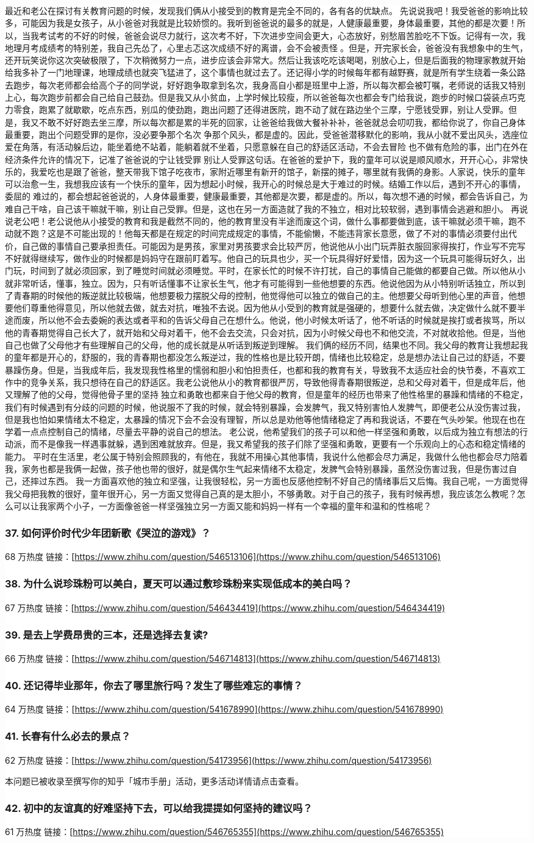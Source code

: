 最近和老公在探讨有关教育问题的时候，发现我们俩从小接受到的教育是完全不同的，各有各的优缺点。 先说说我吧！我受爸爸的影响比较多，可能因为我是女孩子，从小爸爸对我就是比较娇惯的。我听到爸爸说的最多的就是，人健康最重要，身体最重要，其他的都是次要！所以，当我考试考的不好的时候，爸爸会说尽力就行，这次考不好，下次进步空间会更大，心态放好，别愁眉苦脸吃不下饭。记得有一次，我地理月考成绩考的特别差，我自己先怂了，心里忐忑这次成绩不好的离谱，会不会被责怪 。但是，开完家长会，爸爸没有我想象中的生气，还开玩笑说你这次突破极限了，下次稍微努力一点，进步应该会非常大。然后让我该吃吃该喝喝，别放心上，但是后面我的物理家教就开始给我多补了一门地理课，地理成绩也就突飞猛进了，这个事情也就过去了。还记得小学的时候每年都有越野赛，就是所有学生绕着一条公路去跑步，每次老师都会给高个子的同学说，好好跑争取拿到名次，我身高自小都是班里中上游，所以每次都会被叮嘱，老师说的话我又特别上心，每次跑步前都会自己给自己鼓劲。但是我又从小贫血，上学时候比较瘦，所以爸爸每次也都会专门给我说，跑步的时候口袋装点巧克力零食，跑累了就歇歇，吃点东西，别瓜的使劲跑，跑出问题了还得进医院，跑不动了就在路边坐个三摩，宁愿钱受罪，别让人受罪。但是，我又不敢不好好跑去坐三摩，所以每次都是累的半死的回家，让爸爸给我做大餐补补补，爸爸就总会叨叨我，都给你说了，你自己身体最重要，跑出个问题受罪的是你，没必要争那个名次 争那个风头，都是虚的。因此，受爸爸潜移默化的影响，我从小就不爱出风头，选座位爱在角落，有活动躲后边，能坐着绝不站着，能躺着就不坐着，只愿意躲在自己的舒适区活动，不会去冒险 也不做有危险的事，出门在外在经济条件允许的情况下，记准了爸爸说的宁让钱受罪 别让人受罪这句话。在爸爸的爱护下，我的童年可以说是顺风顺水，开开心心，非常快乐的，我爱吃也是跟了爸爸，整天带我下馆子吃夜市，家附近哪里有新开的馆子，新摆的摊子，哪里就有我俩的身影。人家说，快乐的童年可以治愈一生，我想我应该有一个快乐的童年，因为想起小时候，我开心的时候总是大于难过的时候。结婚工作以后，遇到不开心的事情，委屈的 难过的，都会想起爸爸说的，人身体最重要，健康最重要，其他都是次要，都是虚的。所以，每次想不通的时候，都会告诉自己，为难自己干啥，自己该干嘛就干嘛，别让自己受罪。但是，这也在另一方面造就了我的不独立，相对比较软弱，遇到事情会逃避和胆小。 再说说老公吧！老公说他从小接受的教育和我是截然不同的，他的教育里没有半途而废这个词，做什么事都要做到底，该干嘛就必须干嘛，跑不动就不跑？这是不可能出现的！他每天都是在规定的时间完成规定的事情，不能偷懒，不能违背家长意愿，做了不对的事情必须要付出代价，自己做的事情自己要承担责任。可能因为是男孩，家里对男孩要求会比较严厉，他说他从小出门玩弄脏衣服回家得挨打，作业写不完写不好就得继续写，做作业的时候都是妈妈守在跟前盯着写。他自己的玩具也少，买一个玩具得好好爱惜，因为这一个玩具可能得玩好久，出门玩，时间到了就必须回家，到了睡觉时间就必须睡觉。平时，在家长忙的时候不许打扰，自己的事情自己能做的都要自己做。所以他从小就非常听话，懂事，独立。因为，只有听话懂事不让家长生气，他才有可能得到一些他想要的东西。他说他因为从小特别听话独立，所以到了青春期的时候他的叛逆就比较极端，他想要极力摆脱父母的控制，他觉得他可以独立的做自己的主。他想要父母听到他心里的声音，他想要他们尊重他得意见，所以他就去做，就去对抗，唯独不去说。因为他从小受到的教育就是强硬的，想要什么就去做，决定做什么就不要半途而废，所以他不会去委婉的表达或者平和的告诉父母自己在想什么。他说，他小时候太听话了，他不听话的时候就是挨打或者挨骂，所以他的青春期觉得自己长大了，就开始和父母对着干，他不会去交流，只会对抗，因为小时候父母也不和他交流，不对就收拾他。但是，当他自己也做了父母他才有些理解自己的父母，他的成长就是从听话到叛逆到理解。 我们俩的经历不同，结果也不同。我父母的教育让我想起我的童年都是开心的，舒服的，我的青春期也都没怎么叛逆过，我的性格也是比较开朗，情绪也比较稳定，总是想办法让自己过的舒适，不要暴躁伤身。但是，当我成年后，我发现我性格里的懦弱和胆小和怕担责任，也都和我的教育有关，导致我不太适应社会的快节奏，不喜欢工作中的竞争关系，我只想待在自己的舒适区。我老公说他从小的教育都很严厉，导致他得青春期很叛逆，总和父母对着干，但是成年后，他又理解了他的父母，觉得他骨子里的坚持 独立和勇敢也都来自于他父母的教育，但是童年的经历也带来了他性格里的暴躁和情绪的不稳定，我们有时候遇到有分歧的问题的时候，他说服不了我的时候，就会特别暴躁，会发脾气，我又特别害怕人发脾气，即便老公从没伤害过我，但是我也怕如果情绪太不稳定，太暴躁的情况下会不会没有理智，所以总是劝他等他情绪稳定了再和我说话，不要在气头吵架。他现在也在学着一点点控制自己的情绪，尽量去平静的说自己的想法。 老公说，他希望我们的孩子可以和他一样坚强和勇敢，以后成为独立有想法的行动派，而不是像我一样遇事就躲，遇到困难就放弃。但是，我又希望我的孩子们除了坚强和勇敢，更要有一个乐观向上的心态和稳定情绪的能力。 平时在生活里，老公属于特别会照顾我的，有他在，我就不用操心其他事情，我说什么他都会尽力满足，我做什么他也都会尽力陪着我，家务也都是我俩一起做，孩子他也带的很好，就是偶尔生气起来情绪不太稳定，发脾气会特别暴躁，虽然没伤害过我，但是伤害过自己，还摔过东西。 我一方面喜欢他的独立和坚强，让我很轻松，另一方面也反感他控制不好自己的情绪事后又后悔。我自己呢，一方面觉得我父母把我教的很好，童年很开心，另一方面又觉得自己真的是太胆小，不够勇敢。对于自己的孩子，我有时候再想，我应该怎么教呢？怎么可以让我家两个小子，一方面像爸爸一样坚强独立另一方面又能和妈妈一样有一个幸福的童年和温和的性格呢？

### 37. 如何评价时代少年团新歌《哭泣的游戏》？
68 万热度 链接：[https://www.zhihu.com/question/546513106](https://www.zhihu.com/question/546513106)



### 38. 为什么说珍珠粉可以美白，夏天可以通过敷珍珠粉来实现低成本的美白吗？
67 万热度 链接：[https://www.zhihu.com/question/546434419](https://www.zhihu.com/question/546434419)



### 39. 是去上学费昂贵的三本，还是选择去复读?
66 万热度 链接：[https://www.zhihu.com/question/546714813](https://www.zhihu.com/question/546714813)



### 40. 还记得毕业那年，你去了哪里旅行吗？发生了哪些难忘的事情？
64 万热度 链接：[https://www.zhihu.com/question/541678990](https://www.zhihu.com/question/541678990)



### 41. 长春有什么必去的景点？
62 万热度 链接：[https://www.zhihu.com/question/54173956](https://www.zhihu.com/question/54173956)

本问题已被收录至撰写你的知乎「城市手册」活动，更多活动详情请点击查看。

### 42. 初中的友谊真的好难坚持下去，可以给我提提如何坚持的建议吗？
61 万热度 链接：[https://www.zhihu.com/question/546765355](https://www.zhihu.com/question/546765355)
